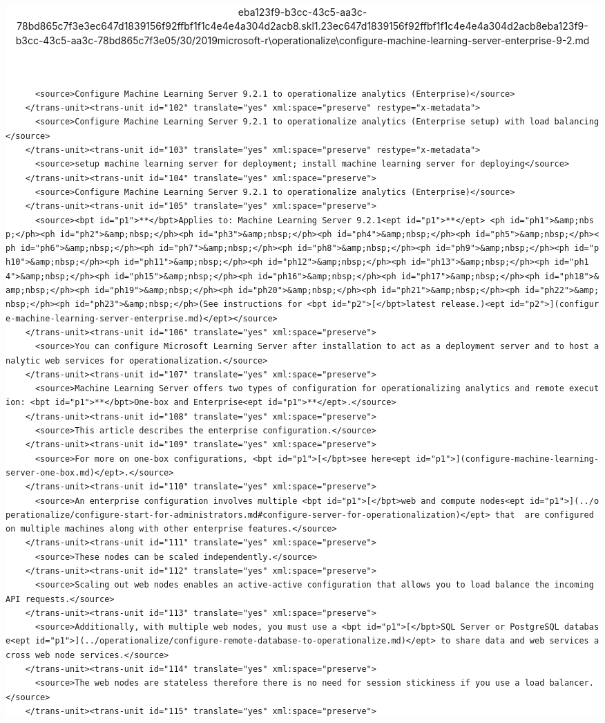 <?xml version="1.0"?><xliff version="1.2" xmlns="urn:oasis:names:tc:xliff:document:1.2" xmlns:xsi="http://www.w3.org/2001/XMLSchema-instance" xsi:schemaLocation="urn:oasis:names:tc:xliff:document:1.2 xliff-core-1.2-transitional.xsd"><file datatype="xml" original="configure-machine-learning-server-enterprise-9-2.md" source-language="en-US" target-language="en-US"><header><tool tool-id="mdxliff" tool-name="mdxliff" tool-version="1.0-8ab897d" tool-company="Microsoft" /><xliffext:skl_file_name xmlns:xliffext="urn:microsoft:content:schema:xliffextensions">eba123f9-b3cc-43c5-aa3c-78bd865c7f3e3ec647d1839156f92ffbf1f1c4e4e4a304d2acb8.skl</xliffext:skl_file_name><xliffext:version xmlns:xliffext="urn:microsoft:content:schema:xliffextensions">1.2</xliffext:version><xliffext:ms.openlocfilehash xmlns:xliffext="urn:microsoft:content:schema:xliffextensions">3ec647d1839156f92ffbf1f1c4e4e4a304d2acb8</xliffext:ms.openlocfilehash><xliffext:ms.sourcegitcommit xmlns:xliffext="urn:microsoft:content:schema:xliffextensions">eba123f9-b3cc-43c5-aa3c-78bd865c7f3e</xliffext:ms.sourcegitcommit><xliffext:ms.lasthandoff xmlns:xliffext="urn:microsoft:content:schema:xliffextensions">05/30/2019</xliffext:ms.lasthandoff><xliffext:ms.openlocfilepath xmlns:xliffext="urn:microsoft:content:schema:xliffextensions">microsoft-r\operationalize\configure-machine-learning-server-enterprise-9-2.md</xliffext:ms.openlocfilepath></header><body><group id="content" extype="content"><trans-unit id="101" translate="yes" xml:space="preserve" restype="x-metadata">
          <source>Configure Machine Learning Server 9.2.1 to operationalize analytics (Enterprise)</source>
        </trans-unit><trans-unit id="102" translate="yes" xml:space="preserve" restype="x-metadata">
          <source>Configure Machine Learning Server 9.2.1 to operationalize analytics (Enterprise setup) with load balancing</source>
        </trans-unit><trans-unit id="103" translate="yes" xml:space="preserve" restype="x-metadata">
          <source>setup machine learning server for deployment; install machine learning server for deploying</source>
        </trans-unit><trans-unit id="104" translate="yes" xml:space="preserve">
          <source>Configure Machine Learning Server 9.2.1 to operationalize analytics (Enterprise)</source>
        </trans-unit><trans-unit id="105" translate="yes" xml:space="preserve">
          <source><bpt id="p1">**</bpt>Applies to: Machine Learning Server 9.2.1<ept id="p1">**</ept> <ph id="ph1">&amp;nbsp;</ph><ph id="ph2">&amp;nbsp;</ph><ph id="ph3">&amp;nbsp;</ph><ph id="ph4">&amp;nbsp;</ph><ph id="ph5">&amp;nbsp;</ph><ph id="ph6">&amp;nbsp;</ph><ph id="ph7">&amp;nbsp;</ph><ph id="ph8">&amp;nbsp;</ph><ph id="ph9">&amp;nbsp;</ph><ph id="ph10">&amp;nbsp;</ph><ph id="ph11">&amp;nbsp;</ph><ph id="ph12">&amp;nbsp;</ph><ph id="ph13">&amp;nbsp;</ph><ph id="ph14">&amp;nbsp;</ph><ph id="ph15">&amp;nbsp;</ph><ph id="ph16">&amp;nbsp;</ph><ph id="ph17">&amp;nbsp;</ph><ph id="ph18">&amp;nbsp;</ph><ph id="ph19">&amp;nbsp;</ph><ph id="ph20">&amp;nbsp;</ph><ph id="ph21">&amp;nbsp;</ph><ph id="ph22">&amp;nbsp;</ph><ph id="ph23">&amp;nbsp;</ph>(See instructions for <bpt id="p2">[</bpt>latest release.)<ept id="p2">](configure-machine-learning-server-enterprise.md)</ept></source>
        </trans-unit><trans-unit id="106" translate="yes" xml:space="preserve">
          <source>You can configure Microsoft Learning Server after installation to act as a deployment server and to host analytic web services for operationalization.</source>
        </trans-unit><trans-unit id="107" translate="yes" xml:space="preserve">
          <source>Machine Learning Server offers two types of configuration for operationalizing analytics and remote execution: <bpt id="p1">**</bpt>One-box and Enterprise<ept id="p1">**</ept>.</source>
        </trans-unit><trans-unit id="108" translate="yes" xml:space="preserve">
          <source>This article describes the enterprise configuration.</source>
        </trans-unit><trans-unit id="109" translate="yes" xml:space="preserve">
          <source>For more on one-box configurations, <bpt id="p1">[</bpt>see here<ept id="p1">](configure-machine-learning-server-one-box.md)</ept>.</source>
        </trans-unit><trans-unit id="110" translate="yes" xml:space="preserve">
          <source>An enterprise configuration involves multiple <bpt id="p1">[</bpt>web and compute nodes<ept id="p1">](../operationalize/configure-start-for-administrators.md#configure-server-for-operationalization)</ept> that  are configured on multiple machines along with other enterprise features.</source>
        </trans-unit><trans-unit id="111" translate="yes" xml:space="preserve">
          <source>These nodes can be scaled independently.</source>
        </trans-unit><trans-unit id="112" translate="yes" xml:space="preserve">
          <source>Scaling out web nodes enables an active-active configuration that allows you to load balance the incoming API requests.</source>
        </trans-unit><trans-unit id="113" translate="yes" xml:space="preserve">
          <source>Additionally, with multiple web nodes, you must use a <bpt id="p1">[</bpt>SQL Server or PostgreSQL database<ept id="p1">](../operationalize/configure-remote-database-to-operationalize.md)</ept> to share data and web services across web node services.</source>
        </trans-unit><trans-unit id="114" translate="yes" xml:space="preserve">
          <source>The web nodes are stateless therefore there is no need for session stickiness if you use a load balancer.</source>
        </trans-unit><trans-unit id="115" translate="yes" xml:space="preserve">